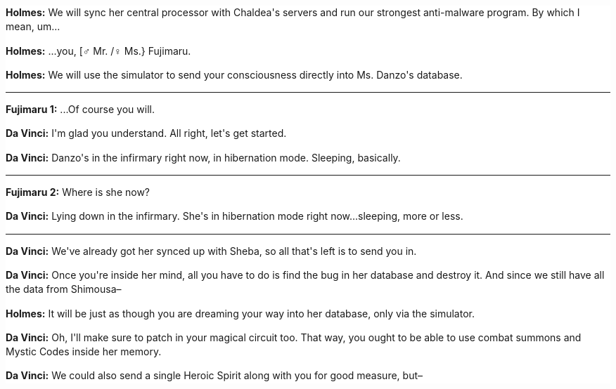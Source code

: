  
**Holmes:**
We will sync her central processor with Chaldea's servers and run our strongest anti-malware program. By which I mean, um...

 
**Holmes:**
...you, [♂ Mr. /♀️ Ms.} Fujimaru.

 
**Holmes:**
We will use the simulator to send your consciousness directly into Ms. Danzo's database.

 

---

**Fujimaru 1:**
...Of course you will.
 
**Da Vinci:**
I'm glad you understand.
All right, let's get started.

 
**Da Vinci:**
Danzo's in the infirmary right now,
in hibernation mode. Sleeping, basically.

 

---

**Fujimaru 2:**
Where is she now?
 
**Da Vinci:**
Lying down in the infirmary. She's in hibernation mode right now...sleeping, more or less.

 


---
 
**Da Vinci:**
We've already got her synced up with Sheba,
so all that's left is to send you in.

 
**Da Vinci:**
Once you're inside her mind, all you have to do is find the bug in her database and destroy it. And since we still have all the data from Shimousa&ndash;

 
**Holmes:**
It will be just as though you are dreaming your way into her database, only via the simulator.

 
**Da Vinci:**
Oh, I'll make sure to patch in your magical circuit too. That way, you ought to be able to use combat summons and Mystic Codes inside her memory.

 
**Da Vinci:**
We could also send a single Heroic Spirit along with you for good measure, but&ndash;
